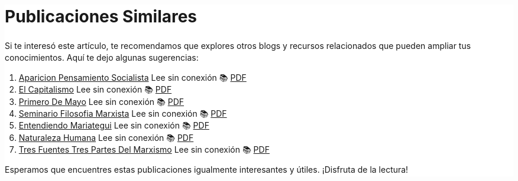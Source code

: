 
# Publicaciones Similares

Si te interesó este artículo, te recomendamos que explores otros blogs y recursos relacionados que pueden ampliar tus conocimientos. Aquí te dejo algunas sugerencias:


1. [Aparicion Pensamiento Socialista](https://achalmaedison.netlify.app/filosofia-politica/filosofia/2018-04-23-aparicion-pensamiento-socialista) Lee sin conexión 📚 [PDF](https://achalmaedison.netlify.app/filosofia-politica/filosofia/2018-04-23-aparicion-pensamiento-socialista/index.pdf)
2. [El Capitalismo](https://achalmaedison.netlify.app/filosofia-politica/filosofia/2023-03-03-el-capitalismo) Lee sin conexión 📚 [PDF](https://achalmaedison.netlify.app/filosofia-politica/filosofia/2023-03-03-el-capitalismo/index.pdf)
3. [Primero De Mayo](https://achalmaedison.netlify.app/filosofia-politica/filosofia/2023-04-29-primero-de-mayo) Lee sin conexión 📚 [PDF](https://achalmaedison.netlify.app/filosofia-politica/filosofia/2023-04-29-primero-de-mayo/index.pdf)
4. [Seminario Filosofia Marxista](https://achalmaedison.netlify.app/filosofia-politica/filosofia/2023-05-19-seminario-filosofia-marxista) Lee sin conexión 📚 [PDF](https://achalmaedison.netlify.app/filosofia-politica/filosofia/2023-05-19-seminario-filosofia-marxista/index.pdf)
5. [Entendiendo Mariategui](https://achalmaedison.netlify.app/filosofia-politica/filosofia/2023-06-09-entendiendo-mariategui) Lee sin conexión 📚 [PDF](https://achalmaedison.netlify.app/filosofia-politica/filosofia/2023-06-09-entendiendo-mariategui/index.pdf)
6. [Naturaleza Humana](https://achalmaedison.netlify.app/filosofia-politica/filosofia/2023-06-09-naturaleza-humana) Lee sin conexión 📚 [PDF](https://achalmaedison.netlify.app/filosofia-politica/filosofia/2023-06-09-naturaleza-humana/index.pdf)
7. [Tres Fuentes Tres Partes Del Marxismo](https://achalmaedison.netlify.app/filosofia-politica/filosofia/2023-10-23-tres-fuentes-tres-partes-del-marxismo) Lee sin conexión 📚 [PDF](https://achalmaedison.netlify.app/filosofia-politica/filosofia/2023-10-23-tres-fuentes-tres-partes-del-marxismo/index.pdf)


Esperamos que encuentres estas publicaciones igualmente interesantes y útiles. ¡Disfruta de la lectura!

